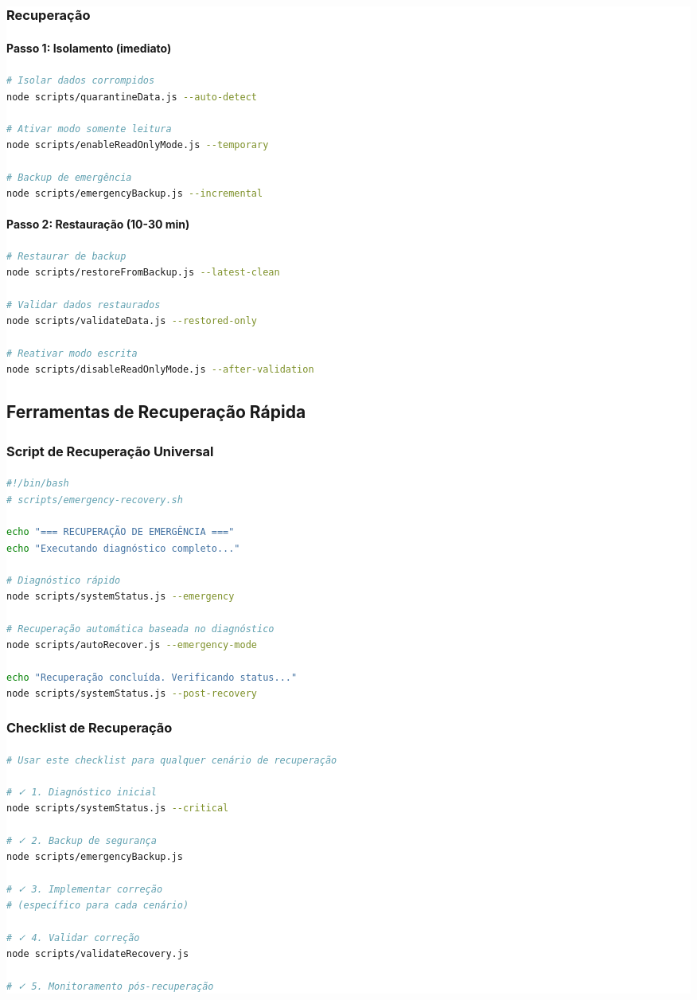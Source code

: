 ### Recuperação

#### Passo 1: Isolamento (imediato)
```bash
# Isolar dados corrompidos
node scripts/quarantineData.js --auto-detect

# Ativar modo somente leitura
node scripts/enableReadOnlyMode.js --temporary

# Backup de emergência
node scripts/emergencyBackup.js --incremental
```

#### Passo 2: Restauração (10-30 min)
```bash
# Restaurar de backup
node scripts/restoreFromBackup.js --latest-clean

# Validar dados restaurados
node scripts/validateData.js --restored-only

# Reativar modo escrita
node scripts/disableReadOnlyMode.js --after-validation
```

## Ferramentas de Recuperação Rápida

### Script de Recuperação Universal
```bash
#!/bin/bash
# scripts/emergency-recovery.sh

echo "=== RECUPERAÇÃO DE EMERGÊNCIA ==="
echo "Executando diagnóstico completo..."

# Diagnóstico rápido
node scripts/systemStatus.js --emergency

# Recuperação automática baseada no diagnóstico
node scripts/autoRecover.js --emergency-mode

echo "Recuperação concluída. Verificando status..."
node scripts/systemStatus.js --post-recovery
```

### Checklist de Recuperação
```bash
# Usar este checklist para qualquer cenário de recuperação

# ✓ 1. Diagnóstico inicial
node scripts/systemStatus.js --critical

# ✓ 2. Backup de segurança
node scripts/emergencyBackup.js

# ✓ 3. Implementar correção
# (específico para cada cenário)

# ✓ 4. Validar correção
node scripts/validateRecovery.js

# ✓ 5. Monitoramento pós-recuperação
```